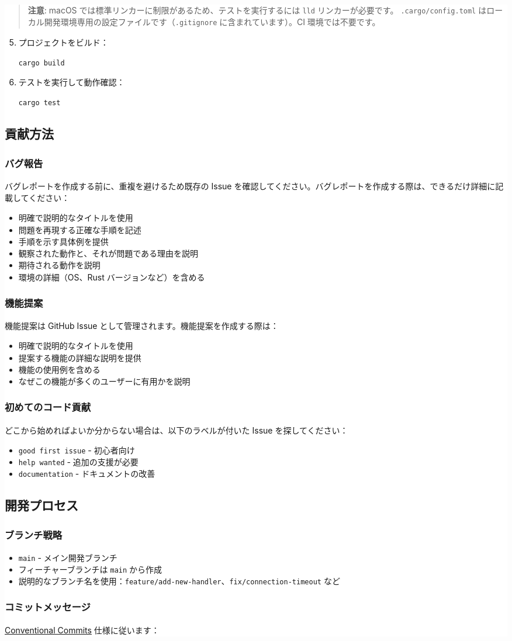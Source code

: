    > **注意**: macOS では標準リンカーに制限があるため、テストを実行するには `lld` リンカーが必要です。
   > `.cargo/config.toml` はローカル開発環境専用の設定ファイルです（`.gitignore` に含まれています）。CI 環境では不要です。

5. プロジェクトをビルド：
   ```bash
   cargo build
   ```

6. テストを実行して動作確認：
   ```bash
   cargo test
   ```

## 貢献方法

### バグ報告

バグレポートを作成する前に、重複を避けるため既存の Issue を確認してください。バグレポートを作成する際は、できるだけ詳細に記載してください：

- 明確で説明的なタイトルを使用
- 問題を再現する正確な手順を記述
- 手順を示す具体例を提供
- 観察された動作と、それが問題である理由を説明
- 期待される動作を説明
- 環境の詳細（OS、Rust バージョンなど）を含める

### 機能提案

機能提案は GitHub Issue として管理されます。機能提案を作成する際は：

- 明確で説明的なタイトルを使用
- 提案する機能の詳細な説明を提供
- 機能の使用例を含める
- なぜこの機能が多くのユーザーに有用かを説明

### 初めてのコード貢献

どこから始めればよいか分からない場合は、以下のラベルが付いた Issue を探してください：

- `good first issue` - 初心者向け
- `help wanted` - 追加の支援が必要
- `documentation` - ドキュメントの改善

## 開発プロセス

### ブランチ戦略

- `main` - メイン開発ブランチ
- フィーチャーブランチは `main` から作成
- 説明的なブランチ名を使用：`feature/add-new-handler`、`fix/connection-timeout` など

### コミットメッセージ

[Conventional Commits](https://www.conventionalcommits.org/) 仕様に従います：
